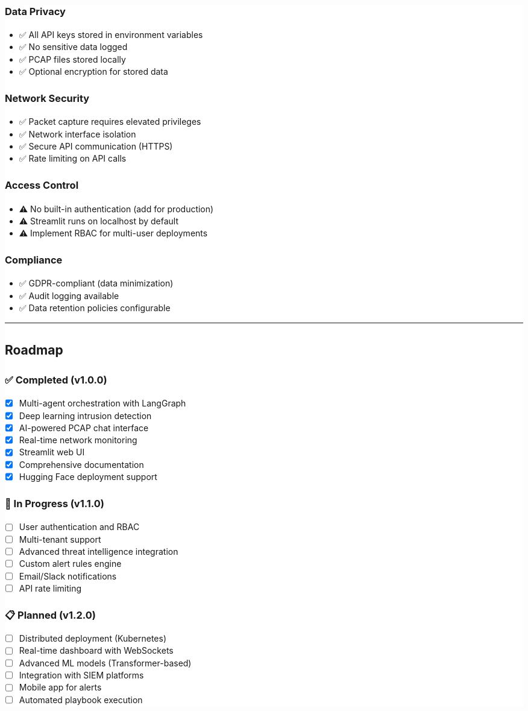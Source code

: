 ### Data Privacy
- ✅ All API keys stored in environment variables
- ✅ No sensitive data logged
- ✅ PCAP files stored locally
- ✅ Optional encryption for stored data

### Network Security
- ✅ Packet capture requires elevated privileges
- ✅ Network interface isolation
- ✅ Secure API communication (HTTPS)
- ✅ Rate limiting on API calls

### Access Control
- ⚠️ No built-in authentication (add for production)
- ⚠️ Streamlit runs on localhost by default
- ⚠️ Implement RBAC for multi-user deployments

### Compliance
- ✅ GDPR-compliant (data minimization)
- ✅ Audit logging available
- ✅ Data retention policies configurable

---

## Roadmap

### ✅ Completed (v1.0.0)

- [x] Multi-agent orchestration with LangGraph
- [x] Deep learning intrusion detection
- [x] AI-powered PCAP chat interface
- [x] Real-time network monitoring
- [x] Streamlit web UI
- [x] Comprehensive documentation
- [x] Hugging Face deployment support

### 🚧 In Progress (v1.1.0)

- [ ] User authentication and RBAC
- [ ] Multi-tenant support
- [ ] Advanced threat intelligence integration
- [ ] Custom alert rules engine
- [ ] Email/Slack notifications
- [ ] API rate limiting

### 📋 Planned (v1.2.0)

- [ ] Distributed deployment (Kubernetes)
- [ ] Real-time dashboard with WebSockets
- [ ] Advanced ML models (Transformer-based)
- [ ] Integration with SIEM platforms
- [ ] Mobile app for alerts
- [ ] Automated playbook execution
